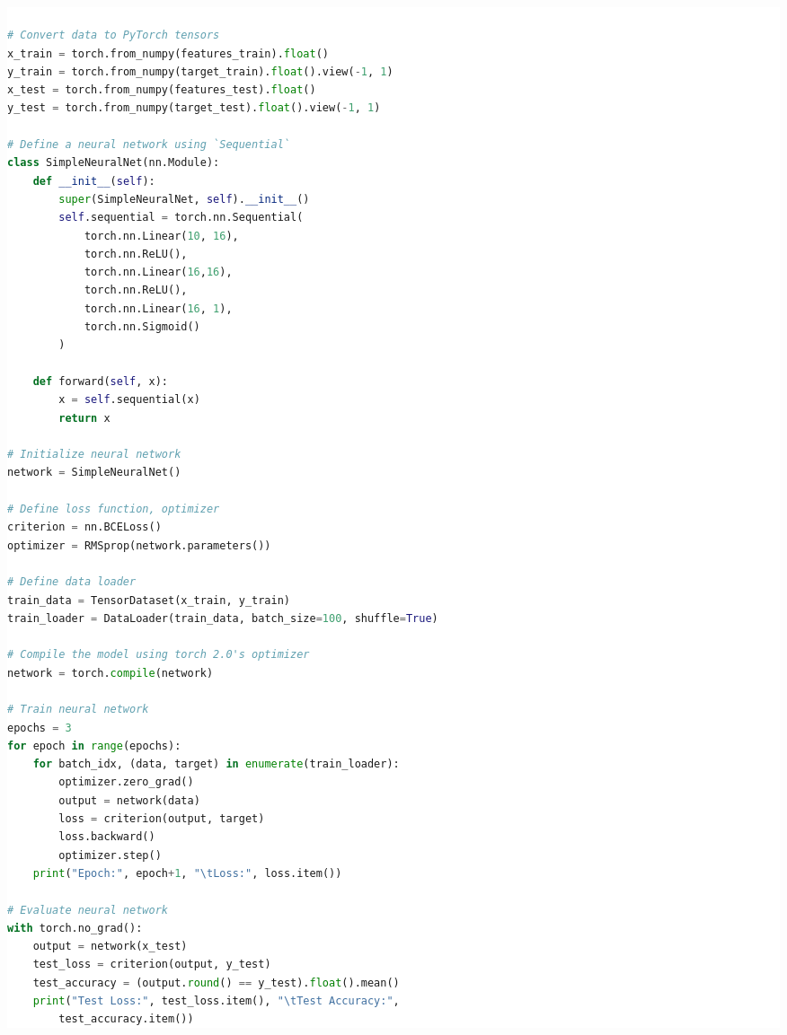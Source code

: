 ```py

# Convert data to PyTorch tensors
x_train = torch.from_numpy(features_train).float()
y_train = torch.from_numpy(target_train).float().view(-1, 1)
x_test = torch.from_numpy(features_test).float()
y_test = torch.from_numpy(target_test).float().view(-1, 1)

# Define a neural network using `Sequential`
class SimpleNeuralNet(nn.Module):
    def __init__(self):
        super(SimpleNeuralNet, self).__init__()
        self.sequential = torch.nn.Sequential(
            torch.nn.Linear(10, 16),
            torch.nn.ReLU(),
            torch.nn.Linear(16,16),
            torch.nn.ReLU(),
            torch.nn.Linear(16, 1),
            torch.nn.Sigmoid()
        )

    def forward(self, x):
        x = self.sequential(x)
        return x

# Initialize neural network
network = SimpleNeuralNet()

# Define loss function, optimizer
criterion = nn.BCELoss()
optimizer = RMSprop(network.parameters())

# Define data loader
train_data = TensorDataset(x_train, y_train)
train_loader = DataLoader(train_data, batch_size=100, shuffle=True)

# Compile the model using torch 2.0's optimizer
network = torch.compile(network)

# Train neural network
epochs = 3
for epoch in range(epochs):
    for batch_idx, (data, target) in enumerate(train_loader):
        optimizer.zero_grad()
        output = network(data)
        loss = criterion(output, target)
        loss.backward()
        optimizer.step()
    print("Epoch:", epoch+1, "\tLoss:", loss.item())

# Evaluate neural network
with torch.no_grad():
    output = network(x_test)
    test_loss = criterion(output, y_test)
    test_accuracy = (output.round() == y_test).float().mean()
    print("Test Loss:", test_loss.item(), "\tTest Accuracy:",
        test_accuracy.item())
```
